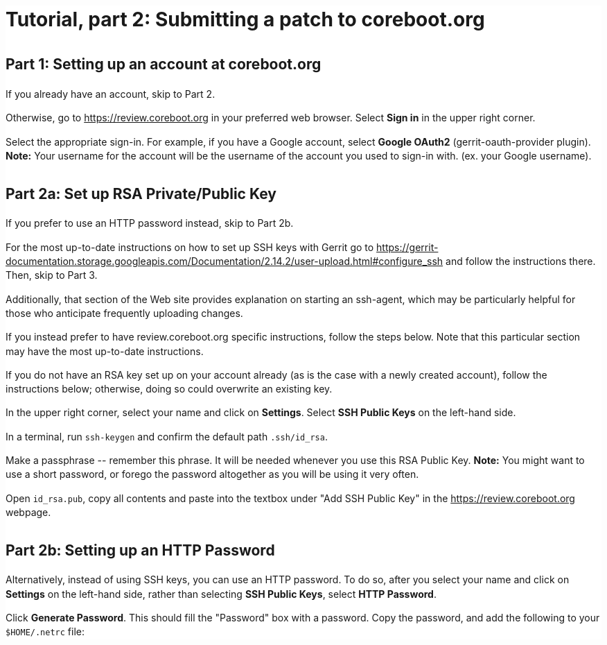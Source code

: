 # Tutorial, part 2: Submitting a patch to coreboot.org

## Part 1: Setting up an account at coreboot.org

If you already have an account, skip to Part 2.

Otherwise, go to <https://review.coreboot.org> in your preferred web browser.
Select **Sign in** in the upper right corner.

Select the appropriate sign-in. For example, if you have a Google account,
select **Google OAuth2** (gerrit-oauth-provider plugin). **Note:** Your
username for the account will be the username of the account you used to
sign-in with. (ex. your Google username).

## Part 2a: Set up RSA Private/Public Key

If you prefer to use an HTTP password instead, skip to Part 2b.

For the most up-to-date instructions on how to set up SSH keys with Gerrit go to
<https://gerrit-documentation.storage.googleapis.com/Documentation/2.14.2/user-upload.html#configure_ssh>
and follow the instructions there. Then, skip to Part 3.

Additionally, that section of the Web site provides explanation on starting
an ssh-agent, which may be particularly helpful for those who anticipate
frequently uploading changes.

If you instead prefer to have review.coreboot.org specific instructions,
follow the steps below. Note that this particular section may have the
most up-to-date instructions.

If you do not have an RSA key set up on your account already (as is the case
with a newly created account), follow the instructions below; otherwise,
doing so could overwrite an existing key.

In the upper right corner, select your name and click on **Settings**.
Select **SSH Public Keys** on the left-hand side.

In a terminal, run `ssh-keygen` and confirm the default path `.ssh/id_rsa`.

Make a passphrase -- remember this phrase. It will be needed whenever you use
this RSA Public Key. **Note:** You might want to use a short password, or
forego the password altogether as you will be using it very often.

Open `id_rsa.pub`, copy all contents and paste into the textbox under
"Add SSH Public Key" in the https://review.coreboot.org webpage.

## Part 2b: Setting up an HTTP Password

Alternatively, instead of using SSH keys, you can use an HTTP password. To do so,
after you select your name and click on **Settings** on the left-hand side, rather
than selecting **SSH Public Keys**, select **HTTP Password**.

Click **Generate Password**. This should fill the "Password" box with a password. Copy
the password, and add the following to your `$HOME/.netrc` file:
